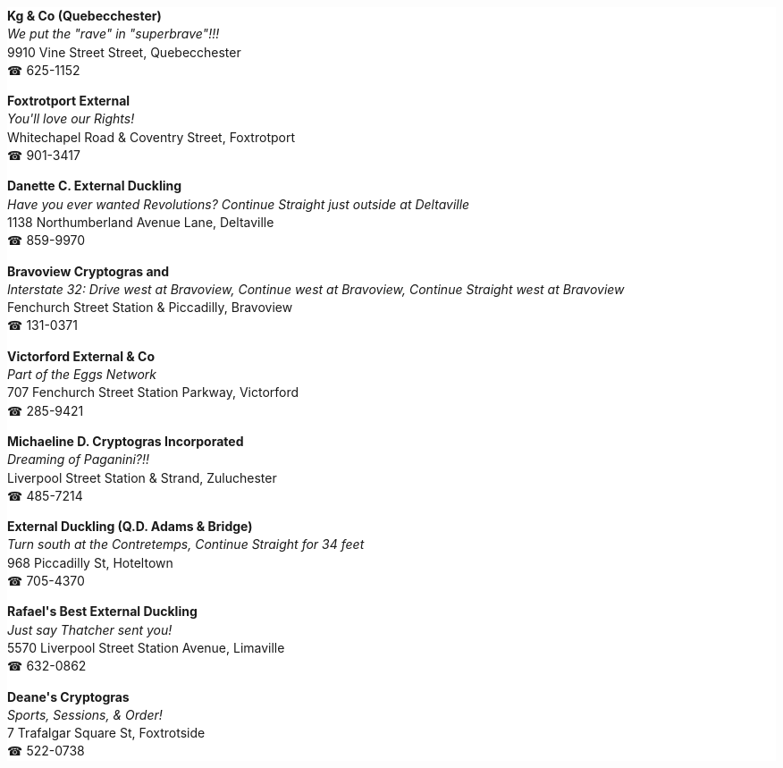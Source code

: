 **Kg & Co (Quebecchester)**  
_We put the "rave" in "superbrave"!!!_  
9910 Vine Street Street, Quebecchester  
☎ 625-1152

**Foxtrotport External**  
_You'll love our Rights!_  
Whitechapel Road & Coventry Street, Foxtrotport  
☎ 901-3417

**Danette C. External Duckling**  
_Have you ever wanted Revolutions? 
Continue Straight just outside at Deltaville_  
1138 Northumberland Avenue Lane, Deltaville  
☎ 859-9970

**Bravoview Cryptogras and**  
_Interstate 32: Drive west at Bravoview, Continue west at Bravoview, Continue Straight west at Bravoview_  
Fenchurch Street Station & Piccadilly, Bravoview  
☎ 131-0371

**Victorford External & Co**  
_Part of the Eggs Network_  
707 Fenchurch Street Station Parkway, Victorford  
☎ 285-9421

**Michaeline D. Cryptogras Incorporated**  
_Dreaming of Paganini?!!_  
Liverpool Street Station & Strand, Zuluchester  
☎ 485-7214

**External Duckling (Q.D. Adams & Bridge)**  
_Turn south at the Contretemps, Continue Straight for 34 feet_  
968 Piccadilly St, Hoteltown  
☎ 705-4370

**Rafael's Best External Duckling**  
_Just say Thatcher sent you!_  
5570 Liverpool Street Station Avenue, Limaville  
☎ 632-0862

**Deane's Cryptogras**  
_Sports, Sessions, & Order!_  
7 Trafalgar Square St, Foxtrotside  
☎ 522-0738

